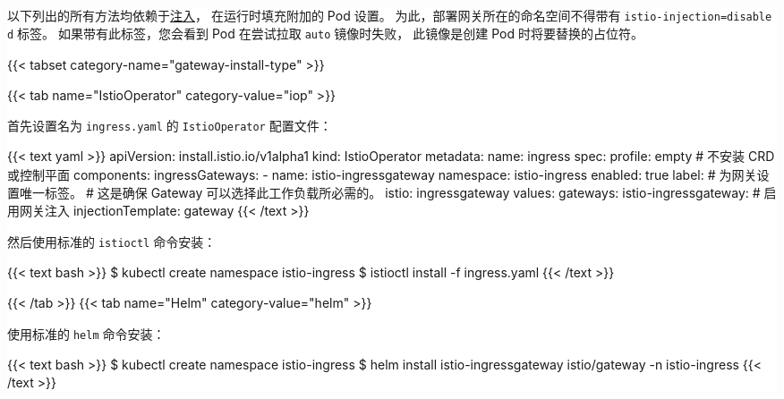 以下列出的所有方法均依赖于[注入](/zh/docs/setup/additional-setup/sidecar-injection/)，
在运行时填充附加的 Pod 设置。
为此，部署网关所在的命名空间不得带有 `istio-injection=disabled` 标签。
如果带有此标签，您会看到 Pod 在尝试拉取 `auto` 镜像时失败，
此镜像是创建 Pod 时将要替换的占位符。

{{< tabset category-name="gateway-install-type" >}}

{{< tab name="IstioOperator" category-value="iop" >}}

首先设置名为 `ingress.yaml` 的 `IstioOperator` 配置文件：

{{< text yaml >}}
apiVersion: install.istio.io/v1alpha1
kind: IstioOperator
metadata:
  name: ingress
spec:
  profile: empty # 不安装 CRD 或控制平面
  components:
    ingressGateways:
    - name: istio-ingressgateway
      namespace: istio-ingress
      enabled: true
      label:
        # 为网关设置唯一标签。
        # 这是确保 Gateway 可以选择此工作负载所必需的。
        istio: ingressgateway
  values:
    gateways:
      istio-ingressgateway:
        # 启用网关注入
        injectionTemplate: gateway
{{< /text >}}

然后使用标准的 `istioctl` 命令安装：

{{< text bash >}}
$ kubectl create namespace istio-ingress
$ istioctl install -f ingress.yaml
{{< /text >}}

{{< /tab >}}
{{< tab name="Helm" category-value="helm" >}}

使用标准的 `helm` 命令安装：

{{< text bash >}}
$ kubectl create namespace istio-ingress
$ helm install istio-ingressgateway istio/gateway -n istio-ingress
{{< /text >}}
